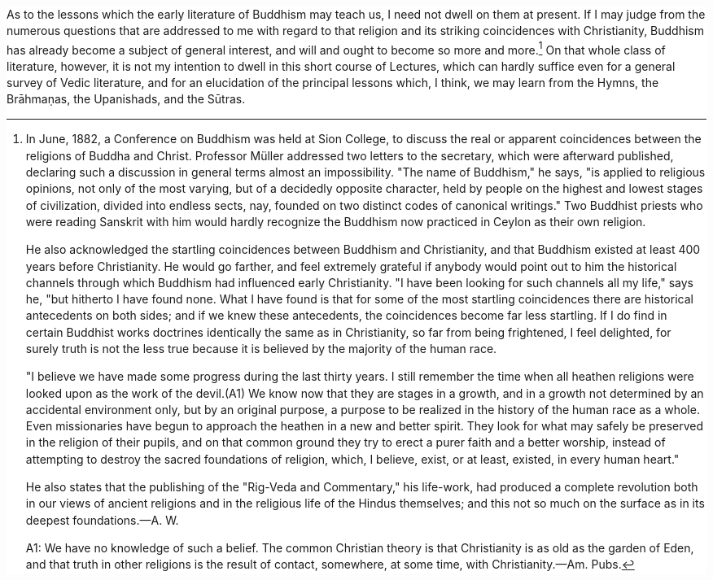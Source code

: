 As to the lessons which the early literature of Buddhism may teach us, I need not dwell on them at present. If I may judge from the numerous questions that are addressed to me with regard to that religion and its striking coincidences with Christianity, Buddhism has already become a subject of general interest, and will and ought to become so more and more.[^104] On that whole class of literature, however, it is not my intention to dwell in this short course of Lectures, which can hardly suffice even for a general survey of Vedic literature, and for an elucidation of the principal lessons which, I think, we may learn from the Hymns, the Brāhmaṇas, the Upanishads, and the Sūtras.


[^104]: 
    In June, 1882, a Conference on Buddhism was held at Sion College, to discuss the real or apparent coincidences between the religions of Buddha and Christ. Professor Müller addressed two letters to the secretary, which were afterward published, declaring such a discussion in general terms almost an impossibility. "The name of Buddhism," he says, "is applied to religious opinions, not only of the most varying, but of a decidedly opposite character, held by people on the highest and lowest stages of civilization, divided into endless sects, nay, founded on two distinct codes of canonical writings." Two Buddhist priests who were reading Sanskrit with him would hardly recognize the Buddhism now practiced in Ceylon as their own religion.
    
    He also acknowledged the startling coincidences between Buddhism and Christianity, and that Buddhism existed at least 400 years before Christianity. He would go farther, and feel extremely grateful if anybody would point out to him the historical channels through which Buddhism had influenced early Christianity. "I have been looking for such channels all my life," says he, "but hitherto I have found none. What I have found is that for some of the most startling coincidences there are historical antecedents on both sides; and if we knew these antecedents, the coincidences become far less startling. If I do find in certain Buddhist works doctrines identically the same as in Christianity, so far from being frightened, I feel delighted, for surely truth is not the less true because it is believed by the majority of the human race.
    
    "I believe we have made some progress during the last thirty years. I still remember the time when all heathen religions were looked upon as the work of the devil.(A1) We know now that they are stages in a growth, and in a growth not determined by an accidental environment only, but by an original purpose, a purpose to be realized in the history of the human race as a whole. Even missionaries have begun to approach the heathen in a new and better spirit. They look for what may safely be preserved in the religion of their pupils, and on that common ground they try to erect a purer faith and a better worship, instead of attempting to destroy the sacred foundations of religion, which, I believe, exist, or at least, existed, in every human heart."
    
    He also states that the publishing of the "Rig-Veda and Commentary," his life-work, had produced a complete revolution both in our views of ancient religions and in the religious life of the Hindus themselves; and this not so much on the surface as in its deepest foundations.—A. W.
    
    A1: We have no knowledge of such a belief. The common Christian theory is that Christianity is as old as the garden of Eden, and that truth in other religions is the result of contact, somewhere, at some time, with Christianity.—Am. Pubs.


[^89]: See Cunningham, "Corpus Inscriptionum Indicarum," vol. i., 1877.
[^91]: See Rhys Davids, Buddhist Suttas, "Sacred Books of the East," vol. xi., p. 142.
[^90]: culavagga V. 33, 1. The expression used is chandaso āropemā'ti.
[^93]: The _Liberal_, March 12, 1882.
[^92]: The Brahmo-Samaj, a theistic school.—A. W.
[^94]: See R. G. Bhandarkar, Consideration of the date of the Mahābhārata, _Journal of the R. A. S. of Bombay_, 1872; Talboys Wheeler, "History of India," ii. 365, 572; Holtzmann, "Über das alte indische Epos," 1881, p. 1; Phear, "The Aryan Village in India and Ceylon," p. 19. That the Mahābhārata was publicly read in the seventh century a.d., we learn from Bāṇa; see _Journal of the Royal Asiatic Society_, Bombay, vol. x., p. 87, note.—A. W.
[^95]: "Hibbert Lectures," p. 157.
[^96]: "Every person acquainted with the spoken speech of India knows perfectly well that its elevation to the dignity and usefulness of written speech has depended, and must still depend, upon its borrowing largely from its parent or kindred source; that no man who is ignorant of Arabic or Sanskrit can write Hindustani or Bengali with elegance, or purity, or precision, and that the condemnation of the classical languages to oblivion would consign the dialects to utter helplessness and irretrievable barbarism."—H. H. Wilson, _Asiatic Journal_, Jan., 1836; vol xix., p. 15.
[^98]: "Hibbert Lectures," p. 133.
[^97]: It would be a most useful work for any young scholar to draw up a list of Sanskrit books which are quoted by later writers, but have not yet been met with in Indian libraries.
[^99]: This vague term, _Turanian_, so much used in the Parsi Scriptures, is used here in the sense of unclassified ethnically.—A. W.
[^102]: The Yueh-chi appear to have begun their invasion about 130 b.c. At this period the Grecian kingdom of Bactria, after a brilliant existence of a century, had fallen before the Tochari, a Scythian people. The new invaders, called 'Εφθαλὶται by the Greeks, had been driven out of their old abodes and now occupied the country lying between Parthia at the west, the Oxus and Surkhāb, and extending into Little Thibet. They were herdsmen and nomads. At this time India was governed by the descendants of Asoka, the great propagandist of Buddhism. About twenty years before the Christian era, or probably earlier, the Yueh-chi, under Karranos, crossed the Indus and conquered the country, which remained subject to them for three centuries. The Chinese historians Sze-ma Tsien and Han-yo, give these accounts, which are however confirmed by numismatic and other evidence.—A. W.
[^101]: Lassen, who at first rejected the identification of jāts and Yueh-chi, was afterward inclined to accept it.
[^100]: "Recherches sur les langues Tartares," 1820, vol. i., p. 327; "Lassen," I. A., vol. ii., p. 359.
[^103]: "Hibbert Lectures," p. 154, note.
[^106]: Sir William Jones fixed their date at 1280 b.c.; Elphinstone as 900 b.c. It has recently been stated that they could not reasonably be placed later than the fifth century b.c.
[^105]: Published by Fleet in the "Indian Antiquary," 1876, pp. 68-73, and first mentioned by Dr. Bhao Daji, Journal Asiatic Society, Bombay Branch, vol. ix.
[^109]: Kern, Preface to "Br̥hatsaṁāhitā," p. 20.
[^110]: During times of conquest and migration, such as are represented to us in the hymns of the Rig-Veda, the system of castes, as it is described, for instance, in the Laws of Manu, would have been a simple impossibility. It is doubtful whether such a system was ever more than a social ideal, but even for such an ideal the materials would have been wanting during the period when the Aryas were first taking possession of the land of the Seven Rivers. On the other hand, even during that early period, there must have been a division of labor, and hence we expect to find and do find in the grāmas of the Five Nations, _warriors_, sometimes called nobles, leaders, kings; _counsellors_, sometimes called priests, prophets, judges; and _working men_, whether ploughers, or builders, or road-makers. These three divisions we can clearly perceive even in the early hymns of the Rig-Veda.
[^111]: Boehtlingk, Sprüche, 5101.
[^113]: Pa_ñk_at. II. 127 (117).
[^112]: Mahābh. XI. 121.
[^115]: L. c. XII. 12050.
[^114]: Mahābh. V. 1144.
[^117]: L. c. XII. 872.
[^116]: L. c. XII. 869.
[^119]: L. c. XII. 12456.
[^118]: L. c. XII. 12453.
[^121]: L. c. III. 13864.
[^120]: L. c. III. 13846 (239).
[^124]: Vishṇu-sūtras XX. 50-53.
[^123]: _ātman_, see Lecture VII.—A. W.
[^122]: Kām. Nîtis, 1, 23 (Boehtlingk, 918).
[^125]: āpastamba Dharma-sūtras I. 8, 22.
[^126]: Can a state be justly regarded as one of happiness, in which the essential being is overlooked and not regarded; whereas that subtler essence is the reality which gives life, energy, and purity to all our motives? Is to be "of the earth, earthy," a greater felicity than to acknowledge that which is from heaven? I trow not.—A. W.